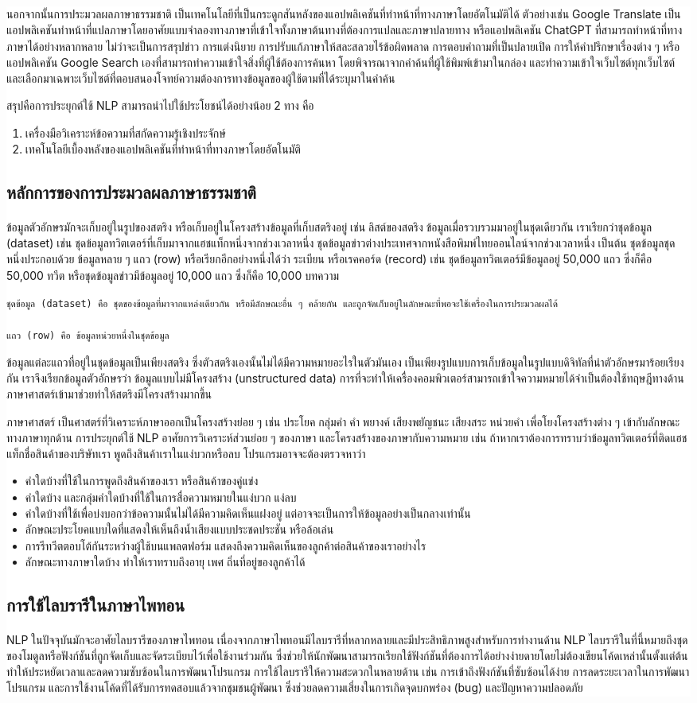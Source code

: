 นอกจากนั้นการประมวลผลภาษาธรรมชาติ เป็นเทคโนโลยีที่เป็นกระดูกสันหลังของแอปพลิเคชันที่ทำหน้าที่ทางภาษาโดยอัตโนมัติได้ ตัวอย่างเช่น Google Translate เป็นแอปพลิเคชันทำหน้าที่แปลภาษาโดยอาศัยแบบจำลองทางภาษาที่เข้าใจทั้งภาษาต้นทางที่ต้องการแปลและภาษาปลายทาง หรือแอปพลิเคชัน ChatGPT ที่สามารถทำหน้าที่ทางภาษาได้อย่างหลากหลาย ไม่ว่าจะเป็นการสรุปข่าว การแต่งนิยาย การปรับแก้ภาษาให้สละสลวยไร้ข้อผิดพลาด การตอบคำถามที่เป็นปลายเปิด การให้คำปรึกษาเรื่องต่าง ๆ หรือแอปพลิเคชัน Google Search เองที่สามารถทำความเข้าใจสิ่งที่ผู้ใช้ต้องการค้นหา โดยพิจารณาจากคำค้นที่ผู้ใช้พิมพ์เข้ามาในกล่อง และทำความเข้าใจเว็บไซต์ทุกเว็บไซต์ และเลือกมาเฉพาะเว็บไซต์ที่ตอบสนองโจทย์ความต้องการทางข้อมูลของผู้ใช้ตามที่ได้ระบุมาในคำค้น

สรุปคือการประยุกต์ใช้ NLP สามารถนำไปใช้ประโยชน์ได้อย่างน้อย 2 ทาง คือ 
1. เครื่องมือวิเคราะห์ข้อความที่สกัดความรู้เชิงประจักษ์
2. เทคโนโลยีเบื้องหลังของแอปพลิเคชันที่ทำหน้าที่ทางภาษาโดยอัตโนมัติ 


## หลักการของการประมวลผลภาษาธรรมชาติ
ข้อมูลตัวอักษรมักจะเก็บอยู่ในรูปของสตริง หรือเก็บอยู่ในโครงสร้างข้อมูลที่เก็บสตริงอยู่ เช่น ลิสต์ของสตริง ข้อมูลเมื่อรวบรวมมาอยู่ในชุดเดียวกัน เราเรียกว่าชุดข้อมูล (dataset) เช่น ชุดข้อมูลทวิตเตอร์ที่เก็บมาจากแฮชแท็กหนึ่งจากช่วงเวลาหนึ่ง ชุดข้อมูลข่าวต่างประเทศจากหนังสือพิมพ์ไทยออนไลน์จากช่วงเวลาหนึ่ง เป็นต้น ชุดข้อมูลชุดหนึ่งประกอบด้วย ข้อมูลหลาย ๆ แถว (row) หรือเรียกอีกอย่างหนึ่งได้ว่า ระเบียน หรือเรคคอร์ด (record) เช่น ชุดข้อมูลทวิตเตอร์มีข้อมูลอยู่ 50,000 แถว ซึ่งก็คือ 50,000 ทวีต หรือชุดข้อมูลข่าวมีข้อมูลอยู่ 10,000 แถว ซึ่งก็คือ 10,000 บทความ 

```{margin} คำศัพท์
ชุดข้อมูล (dataset) คือ ชุดของข้อมูลที่มาจากแหล่งเดียวกัน หรือมีลักษณะอื่น ๆ คล้ายกัน และถูกจัดเก็บอยู่ในลักษณะที่พอจะใช้เครื่องในการประมวลผลได้ 

แถว (row) คือ ข้อมูลหน่วยหนึ่งในชุดข้อมูล
```

ข้อมูลแต่ละแถวที่อยู่ในชุดข้อมูลเป็นเพียงสตริง ซึ่งตัวสตริงเองนั้นไม่ได้มีความหมายอะไรในตัวมันเอง  เป็นเพียงรูปแบบการเก็บข้อมูลในรูปแบบดิจิทัลที่นำตัวอักษรมาร้อยเรียงกัน เราจึงเรียกข้อมูลตัวอักษรว่า ข้อมูลแบบไม่มีโครงสร้าง (unstructured data)  การที่จะทำให้เครื่องคอมพิวเตอร์สามารถเข้าใจความหมายได้จำเป็นต้องใช้ทฤษฎีทางด้านภาษาศาสตร์เข้ามาช่วยทำให้สตริงมีโครงสร้างมากขึ้น 

ภาษาศาสตร์ เป็นศาสตร์ที่วิเคราะห์ภาษาออกเป็นโครงสร้างย่อย ๆ เช่น ประโยค กลุ่มคำ คำ พยางค์ เสียงพยัญชนะ เสียงสระ หน่วยคำ เพื่อโยงโครงสร้างต่าง ๆ เข้ากับลักษณะทางภาษาทุกด้าน การประยุกต์ใช้ NLP อาศัยการวิเคราะห์ส่วนย่อย ๆ ของภาษา และโครงสร้างของภาษากับความหมาย เช่น ถ้าหากเราต้องการทราบว่าข้อมูลทวิตเตอร์ที่ติดแฮชแท็กชื่อสินค้าของบริษัทเรา พูดถึงสินค้าเราในแง่บวกหรือลบ โปรแกรมอาจจะต้องตรวจหาว่า 

- คำใดบ้างที่ใช้ในการพูดถึงสินค้าของเรา หรือสินค้าของคู่แข่ง
- คำใดบ้าง และกลุ่มคำใดบ้างที่ใช้ในการสื่อความหมายในแง่บวก แง่ลบ
- คำใดบ้างที่ใช้เพื่อบ่งบอกว่าข้อความนั้นไม่ได้มีความคิดเห็นแฝงอยู่ แต่อาจจะเป็นการให้ข้อมูลอย่างเป็นกลางเท่านั้น 
- ลักษณะประโยคแบบใดที่แสดงให้เห็นถึงน้ำเสียงแบบประชดประชัน หรือล้อเล่น 
- การรีทวีตตอบโต้กันระหว่างผู้ใช้บนแพลตฟอร์ม แสดงถึงความคิดเห็นของลูกค้าต่อสินค้าของเราอย่างไร 
- ลักษณะทางภาษาใดบ้าง ทำให้เราทราบถึงอายุ เพศ ถิ่นที่อยู่ของลูกค้าได้


## การใช้ไลบรารีในภาษาไพทอน

NLP ในปัจจุบันมักจะอาศัยไลบรารีของภาษาไพทอน เนื่องจากภาษาไพทอนมีไลบรารีที่หลากหลายและมีประสิทธิภาพสูงสำหรับการทำงานด้าน NLP ไลบรารีในที่นี้หมายถึงชุดของโมดูลหรือฟังก์ชันที่ถูกจัดเก็บและจัดระเบียบไว้เพื่อใช้งานร่วมกัน ซึ่งช่วยให้นักพัฒนาสามารถเรียกใช้ฟังก์ชันที่ต้องการได้อย่างง่ายดายโดยไม่ต้องเขียนโค้ดเหล่านั้นตั้งแต่ต้น ทำให้ประหยัดเวลาและลดความซับซ้อนในการพัฒนาโปรแกรม การใช้ไลบรารีให้ความสะดวกในหลายด้าน เช่น การเข้าถึงฟังก์ชันที่ซับซ้อนได้ง่าย การลดระยะเวลาในการพัฒนาโปรแกรม และการใช้งานโค้ดที่ได้รับการทดสอบแล้วจากชุมชนผู้พัฒนา ซึ่งช่วยลดความเสี่ยงในการเกิดจุดบกพร่อง (bug) และปัญหาความปลอดภัย
